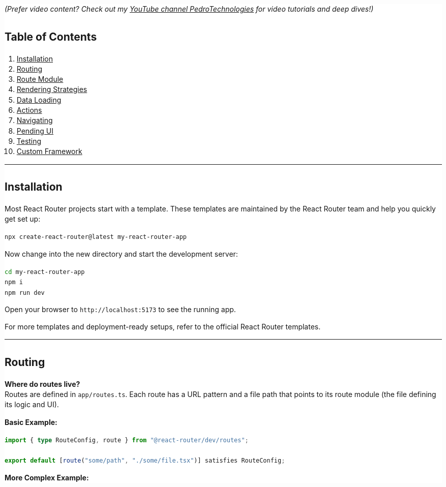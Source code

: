 _(Prefer video content? Check out my [YouTube channel PedroTechnologies](https://www.youtube.com/@pedrotechnologies) for video tutorials and deep dives!)_

## Table of Contents

1. [Installation](#installation)
2. [Routing](#routing)
3. [Route Module](#route-module)
4. [Rendering Strategies](#rendering-strategies)
5. [Data Loading](#data-loading)
6. [Actions](#actions)
7. [Navigating](#navigating)
8. [Pending UI](#pending-ui)
9. [Testing](#testing)
10. [Custom Framework](#custom-framework)

---

## Installation

Most React Router projects start with a template. These templates are maintained by the React Router team and help you quickly get set up:

```bash
npx create-react-router@latest my-react-router-app
```

Now change into the new directory and start the development server:

```bash
cd my-react-router-app
npm i
npm run dev
```

Open your browser to `http://localhost:5173` to see the running app.

For more templates and deployment-ready setups, refer to the official React Router templates.

---

## Routing

**Where do routes live?**  
Routes are defined in `app/routes.ts`. Each route has a URL pattern and a file path that points to its route module (the file defining its logic and UI).

**Basic Example:**

```typescript
import { type RouteConfig, route } from "@react-router/dev/routes";

export default [route("some/path", "./some/file.tsx")] satisfies RouteConfig;
```

**More Complex Example:**
